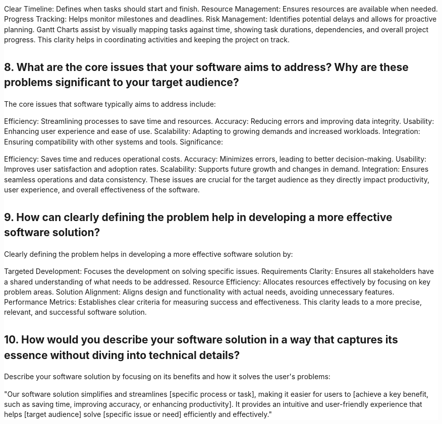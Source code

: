 Clear Timeline: Defines when tasks should start and finish.
Resource Management: Ensures resources are available when needed.
Progress Tracking: Helps monitor milestones and deadlines.
Risk Management: Identifies potential delays and allows for proactive planning.
Gantt Charts assist by visually mapping tasks against time, showing task durations, dependencies, and overall project progress. This clarity helps in coordinating activities and keeping the project on track.
## 8. What are the core issues that your software aims to address? Why are these problems significant to your target audience?
The core issues that software typically aims to address include:

Efficiency: Streamlining processes to save time and resources.
Accuracy: Reducing errors and improving data integrity.
Usability: Enhancing user experience and ease of use.
Scalability: Adapting to growing demands and increased workloads.
Integration: Ensuring compatibility with other systems and tools.
Significance:

Efficiency: Saves time and reduces operational costs.
Accuracy: Minimizes errors, leading to better decision-making.
Usability: Improves user satisfaction and adoption rates.
Scalability: Supports future growth and changes in demand.
Integration: Ensures seamless operations and data consistency.
These issues are crucial for the target audience as they directly impact productivity, user experience, and overall effectiveness of the software.
## 9. How can clearly defining the problem help in developing a more effective software solution?
Clearly defining the problem helps in developing a more effective software solution by:

Targeted Development: Focuses the development on solving specific issues.
Requirements Clarity: Ensures all stakeholders have a shared understanding of what needs to be addressed.
Resource Efficiency: Allocates resources effectively by focusing on key problem areas.
Solution Alignment: Aligns design and functionality with actual needs, avoiding unnecessary features.
Performance Metrics: Establishes clear criteria for measuring success and effectiveness.
This clarity leads to a more precise, relevant, and successful software solution.







## 10. How would you describe your software solution in a way that captures its essence without diving into technical details?
Describe your software solution by focusing on its benefits and how it solves the user's problems:

"Our software solution simplifies and streamlines [specific process or task], making it easier for users to [achieve a key benefit, such as saving time, improving accuracy, or enhancing productivity]. It provides an intuitive and user-friendly experience that helps [target audience] solve [specific issue or need] efficiently and effectively."

